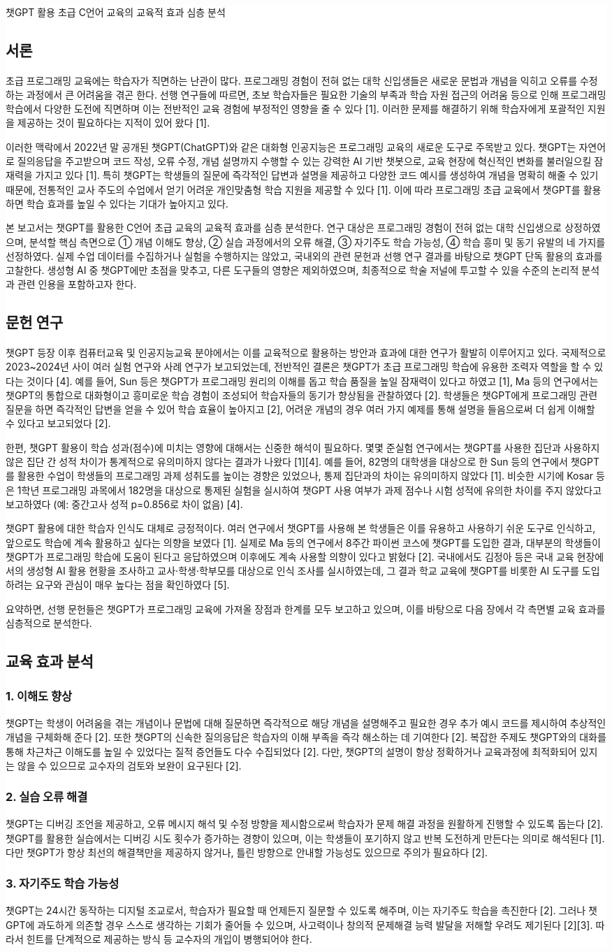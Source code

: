 챗GPT 활용 초급 C언어 교육의 교육적 효과 심층 분석

## 서론
초급 프로그래밍 교육에는 학습자가 직면하는 난관이 많다. 프로그래밍 경험이 전혀 없는 대학 신입생들은 새로운 문법과 개념을 익히고 오류를 수정하는 과정에서 큰 어려움을 겪곤 한다. 선행 연구들에 따르면, 초보 학습자들은 필요한 기술의 부족과 학습 자원 접근의 어려움 등으로 인해 프로그래밍 학습에서 다양한 도전에 직면하며 이는 전반적인 교육 경험에 부정적인 영향을 줄 수 있다 [1]. 이러한 문제를 해결하기 위해 학습자에게 포괄적인 지원을 제공하는 것이 필요하다는 지적이 있어 왔다 [1].

이러한 맥락에서 2022년 말 공개된 챗GPT(ChatGPT)와 같은 대화형 인공지능은 프로그래밍 교육의 새로운 도구로 주목받고 있다. 챗GPT는 자연어로 질의응답을 주고받으며 코드 작성, 오류 수정, 개념 설명까지 수행할 수 있는 강력한 AI 기반 챗봇으로, 교육 현장에 혁신적인 변화를 불러일으킬 잠재력을 가지고 있다 [1]. 특히 챗GPT는 학생들의 질문에 즉각적인 답변과 설명을 제공하고 다양한 코드 예시를 생성하여 개념을 명확히 해줄 수 있기 때문에, 전통적인 교사 주도의 수업에서 얻기 어려운 개인맞춤형 학습 지원을 제공할 수 있다 [1]. 이에 따라 프로그래밍 초급 교육에서 챗GPT를 활용하면 학습 효과를 높일 수 있다는 기대가 높아지고 있다.

본 보고서는 챗GPT를 활용한 C언어 초급 교육의 교육적 효과를 심층 분석한다. 연구 대상은 프로그래밍 경험이 전혀 없는 대학 신입생으로 상정하였으며, 분석할 핵심 측면으로 ① 개념 이해도 향상, ② 실습 과정에서의 오류 해결, ③ 자기주도 학습 가능성, ④ 학습 흥미 및 동기 유발의 네 가지를 선정하였다. 실제 수업 데이터를 수집하거나 실험을 수행하지는 않았고, 국내외의 관련 문헌과 선행 연구 결과를 바탕으로 챗GPT 단독 활용의 효과를 고찰한다. 생성형 AI 중 챗GPT에만 초점을 맞추고, 다른 도구들의 영향은 제외하였으며, 최종적으로 학술 저널에 투고할 수 있을 수준의 논리적 분석과 관련 인용을 포함하고자 한다.

## 문헌 연구
챗GPT 등장 이후 컴퓨터교육 및 인공지능교육 분야에서는 이를 교육적으로 활용하는 방안과 효과에 대한 연구가 활발히 이루어지고 있다. 국제적으로 2023~2024년 사이 여러 실험 연구와 사례 연구가 보고되었는데, 전반적인 결론은 챗GPT가 초급 프로그래밍 학습에 유용한 조력자 역할을 할 수 있다는 것이다 [4]. 예를 들어, Sun 등은 챗GPT가 프로그래밍 원리의 이해를 돕고 학습 품질을 높일 잠재력이 있다고 하였고 [1], Ma 등의 연구에서는 챗GPT의 통합으로 대화형이고 흥미로운 학습 경험이 조성되어 학습자들의 동기가 향상됨을 관찰하였다 [2]. 학생들은 챗GPT에게 프로그래밍 관련 질문을 하면 즉각적인 답변을 얻을 수 있어 학습 효율이 높아지고 [2], 어려운 개념의 경우 여러 가지 예제를 통해 설명을 들음으로써 더 쉽게 이해할 수 있다고 보고되었다 [2].

한편, 챗GPT 활용이 학습 성과(점수)에 미치는 영향에 대해서는 신중한 해석이 필요하다. 몇몇 준실험 연구에서는 챗GPT를 사용한 집단과 사용하지 않은 집단 간 성적 차이가 통계적으로 유의미하지 않다는 결과가 나왔다 [1][4]. 예를 들어, 82명의 대학생을 대상으로 한 Sun 등의 연구에서 챗GPT를 활용한 수업이 학생들의 프로그래밍 과제 성취도를 높이는 경향은 있었으나, 통제 집단과의 차이는 유의미하지 않았다 [1]. 비슷한 시기에 Kosar 등은 1학년 프로그래밍 과목에서 182명을 대상으로 통제된 실험을 실시하여 챗GPT 사용 여부가 과제 점수나 시험 성적에 유의한 차이를 주지 않았다고 보고하였다 (예: 중간고사 성적 p=0.856로 차이 없음) [4]. 

챗GPT 활용에 대한 학습자 인식도 대체로 긍정적이다. 여러 연구에서 챗GPT를 사용해 본 학생들은 이를 유용하고 사용하기 쉬운 도구로 인식하고, 앞으로도 학습에 계속 활용하고 싶다는 의향을 보였다 [1]. 실제로 Ma 등의 연구에서 8주간 파이썬 코스에 챗GPT를 도입한 결과, 대부분의 학생들이 챗GPT가 프로그래밍 학습에 도움이 된다고 응답하였으며 이후에도 계속 사용할 의향이 있다고 밝혔다 [2]. 국내에서도 김정아 등은 국내 교육 현장에서의 생성형 AI 활용 현황을 조사하고 교사·학생·학부모를 대상으로 인식 조사를 실시하였는데, 그 결과 학교 교육에 챗GPT를 비롯한 AI 도구를 도입하려는 요구와 관심이 매우 높다는 점을 확인하였다 [5].

요약하면, 선행 문헌들은 챗GPT가 프로그래밍 교육에 가져올 장점과 한계를 모두 보고하고 있으며, 이를 바탕으로 다음 장에서 각 측면별 교육 효과를 심층적으로 분석한다.

## 교육 효과 분석

### 1. 이해도 향상
챗GPT는 학생이 어려움을 겪는 개념이나 문법에 대해 질문하면 즉각적으로 해당 개념을 설명해주고 필요한 경우 추가 예시 코드를 제시하여 추상적인 개념을 구체화해 준다 [2]. 또한 챗GPT의 신속한 질의응답은 학습자의 이해 부족을 즉각 해소하는 데 기여한다 [2]. 복잡한 주제도 챗GPT와의 대화를 통해 차근차근 이해도를 높일 수 있었다는 질적 증언들도 다수 수집되었다 [2]. 다만, 챗GPT의 설명이 항상 정확하거나 교육과정에 최적화되어 있지는 않을 수 있으므로 교수자의 검토와 보완이 요구된다 [2].

### 2. 실습 오류 해결
챗GPT는 디버깅 조언을 제공하고, 오류 메시지 해석 및 수정 방향을 제시함으로써 학습자가 문제 해결 과정을 원활하게 진행할 수 있도록 돕는다 [2]. 챗GPT를 활용한 실습에서는 디버깅 시도 횟수가 증가하는 경향이 있으며, 이는 학생들이 포기하지 않고 반복 도전하게 만든다는 의미로 해석된다 [1]. 다만 챗GPT가 항상 최선의 해결책만을 제공하지 않거나, 틀린 방향으로 안내할 가능성도 있으므로 주의가 필요하다 [2].

### 3. 자기주도 학습 가능성
챗GPT는 24시간 동작하는 디지털 조교로서, 학습자가 필요할 때 언제든지 질문할 수 있도록 해주며, 이는 자기주도 학습을 촉진한다 [2]. 그러나 챗GPT에 과도하게 의존할 경우 스스로 생각하는 기회가 줄어들 수 있으며, 사고력이나 창의적 문제해결 능력 발달을 저해할 우려도 제기된다 [2][3]. 따라서 힌트를 단계적으로 제공하는 방식 등 교수자의 개입이 병행되어야 한다.
